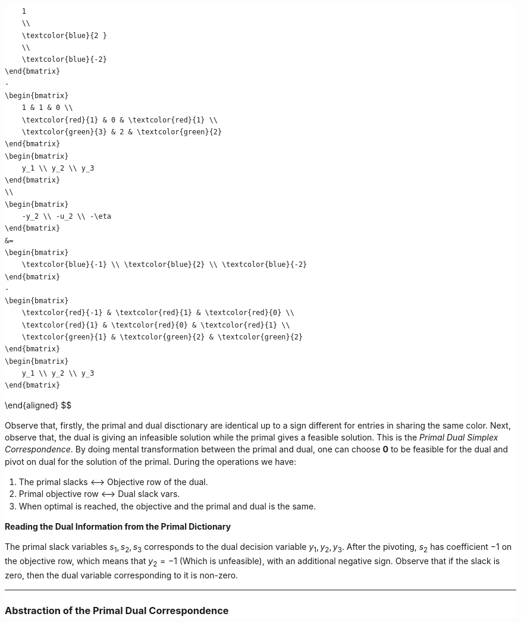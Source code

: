         1 
        \\ 
        \textcolor{blue}{2 }
        \\ 
        \textcolor{blue}{-2}
    \end{bmatrix}
    - 
    \begin{bmatrix}
        1 & 1 & 0 \\ 
        \textcolor{red}{1} & 0 & \textcolor{red}{1} \\ 
        \textcolor{green}{3} & 2 & \textcolor{green}{2}
    \end{bmatrix}
    \begin{bmatrix}
        y_1 \\ y_2 \\ y_3
    \end{bmatrix}
    \\
    \begin{bmatrix}
        -y_2 \\ -u_2 \\ -\eta
    \end{bmatrix}
    &= 
    \begin{bmatrix}
        \textcolor{blue}{-1} \\ \textcolor{blue}{2} \\ \textcolor{blue}{-2}
    \end{bmatrix}
    - 
    \begin{bmatrix}
        \textcolor{red}{-1} & \textcolor{red}{1} & \textcolor{red}{0} \\ 
        \textcolor{red}{1} & \textcolor{red}{0} & \textcolor{red}{1} \\ 
        \textcolor{green}{1} & \textcolor{green}{2} & \textcolor{green}{2}
    \end{bmatrix}
    \begin{bmatrix}
        y_1 \\ y_2 \\ y_3
    \end{bmatrix}
\end{aligned}
$$

Observe that, firstly, the primal and dual disctionary are identical up to a sign different for entries in sharing the same color. Next, observe that, the dual is giving an infeasible solution while the primal gives a feasible solution. This is the *Primal Dual Simplex Correspondence*. By doing mental transformation between the primal and dual, one can choose $\mathbf 0$ to be feasible for the dual and pivot on dual for the solution of the primal. During the operations we have: 
1. The primal slacks <--> Objective row of the dual. 
2. Primal objective row <--> Dual slack vars. 
3. When optimal is reached, the objective and the primal and dual is the same. 

**Reading the Dual Information from the Primal Dictionary**

The primal slack variables $s_1, s_2, s_3$ corresponds to the dual decision variable $y_1, y_2, y_3$. After the pivoting, $s_2$ has coefficient $-1$ on the objective row, which means that $y_2 = -1$ (Which is unfeasible), with an additional negative sign. Observe that if the slack is zero, then the dual variable corresponding to it is non-zero. 

---
### **Abstraction of the Primal Dual Correspondence**
